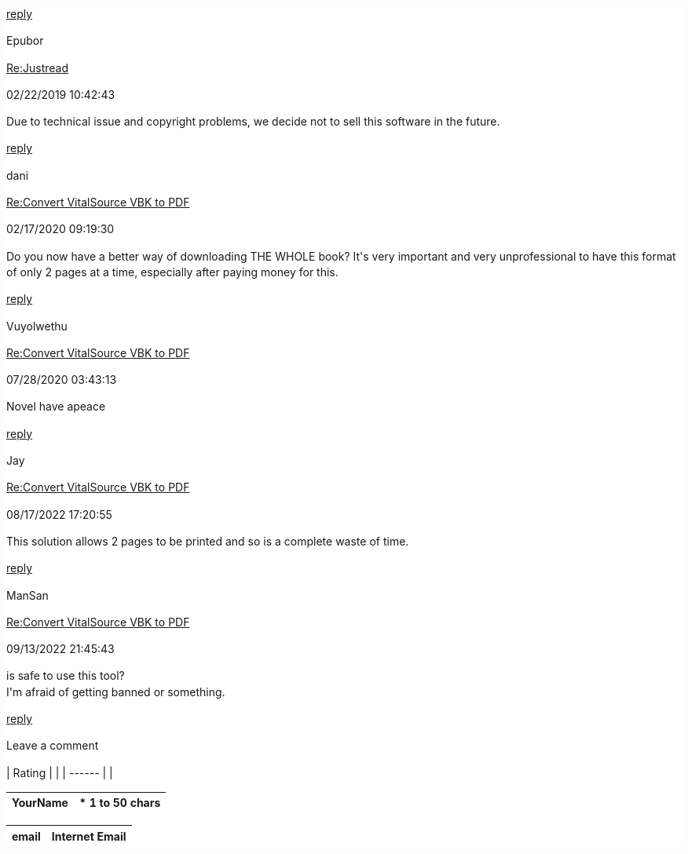 [reply](https://tools.techidaily.com/epubor/products/) 

Epubor

[Re:Justread](https://tools.techidaily.com/epubor/products/)

02/22/2019 10:42:43

Due to technical issue and copyright problems, we decide not to sell this software in the future. 

[reply](https://tools.techidaily.com/epubor/products/) 

dani

[Re:Convert VitalSource VBK to PDF](https://tools.techidaily.com/epubor/products/)

02/17/2020 09:19:30

Do you now have a better way of downloading THE WHOLE book? It's very important and very unprofessional to have this format of only 2 pages at a time, especially after paying money for this.

[reply](https://tools.techidaily.com/epubor/products/) 

Vuyolwethu

[Re:Convert VitalSource VBK to PDF](https://tools.techidaily.com/epubor/products/)

07/28/2020 03:43:13

Novel have apeace

[reply](https://tools.techidaily.com/epubor/products/) 

Jay

[Re:Convert VitalSource VBK to PDF](https://tools.techidaily.com/epubor/products/)

08/17/2022 17:20:55

This solution allows 2 pages to be printed and so is a complete waste of time.

[reply](https://tools.techidaily.com/epubor/products/) 

ManSan

[Re:Convert VitalSource VBK to PDF](https://tools.techidaily.com/epubor/products/)

09/13/2022 21:45:43

is safe to use this tool?  
 I'm afraid of getting banned or something.

[reply](https://tools.techidaily.com/epubor/products/) 

Leave a comment

| Rating |  |
| ------ |  |

| YourName | \*  1 to 50 chars |
| -------- | ----------------- |

| email | Internet Email |
| ----- | -------------- |
